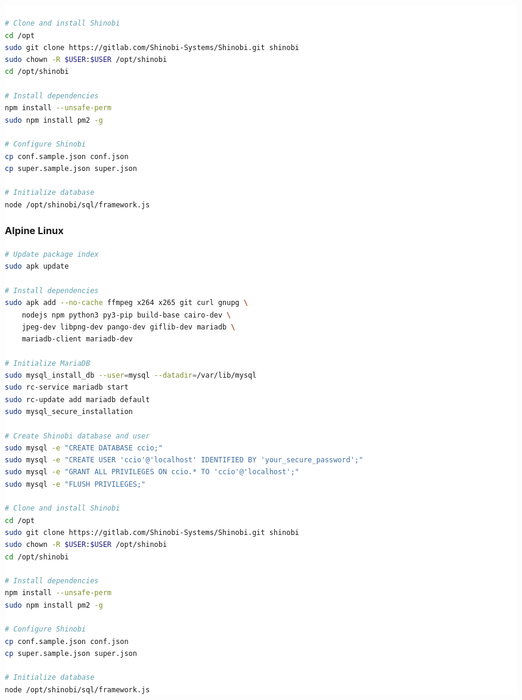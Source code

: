 ```bash

# Clone and install Shinobi
cd /opt
sudo git clone https://gitlab.com/Shinobi-Systems/Shinobi.git shinobi
sudo chown -R $USER:$USER /opt/shinobi
cd /opt/shinobi

# Install dependencies
npm install --unsafe-perm
sudo npm install pm2 -g

# Configure Shinobi
cp conf.sample.json conf.json
cp super.sample.json super.json

# Initialize database
node /opt/shinobi/sql/framework.js
```

### Alpine Linux

```bash
# Update package index
sudo apk update

# Install dependencies
sudo apk add --no-cache ffmpeg x264 x265 git curl gnupg \
    nodejs npm python3 py3-pip build-base cairo-dev \
    jpeg-dev libpng-dev pango-dev giflib-dev mariadb \
    mariadb-client mariadb-dev

# Initialize MariaDB
sudo mysql_install_db --user=mysql --datadir=/var/lib/mysql
sudo rc-service mariadb start
sudo rc-update add mariadb default
sudo mysql_secure_installation

# Create Shinobi database and user
sudo mysql -e "CREATE DATABASE ccio;"
sudo mysql -e "CREATE USER 'ccio'@'localhost' IDENTIFIED BY 'your_secure_password';"
sudo mysql -e "GRANT ALL PRIVILEGES ON ccio.* TO 'ccio'@'localhost';"
sudo mysql -e "FLUSH PRIVILEGES;"

# Clone and install Shinobi
cd /opt
sudo git clone https://gitlab.com/Shinobi-Systems/Shinobi.git shinobi
sudo chown -R $USER:$USER /opt/shinobi
cd /opt/shinobi

# Install dependencies
npm install --unsafe-perm
sudo npm install pm2 -g

# Configure Shinobi
cp conf.sample.json conf.json
cp super.sample.json super.json

# Initialize database
node /opt/shinobi/sql/framework.js
```
